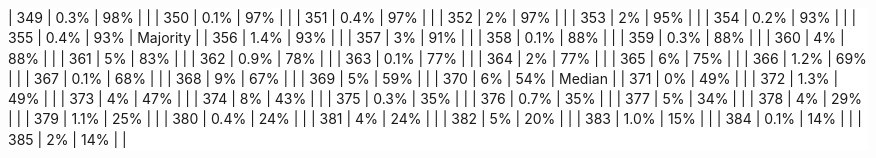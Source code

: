 | 349 | 0.3% | 98% |  |
| 350 | 0.1% | 97% |  |
| 351 | 0.4% | 97% |  |
| 352 | 2% | 97% |  |
| 353 | 2% | 95% |  |
| 354 | 0.2% | 93% |  |
| 355 | 0.4% | 93% | Majority |
| 356 | 1.4% | 93% |  |
| 357 | 3% | 91% |  |
| 358 | 0.1% | 88% |  |
| 359 | 0.3% | 88% |  |
| 360 | 4% | 88% |  |
| 361 | 5% | 83% |  |
| 362 | 0.9% | 78% |  |
| 363 | 0.1% | 77% |  |
| 364 | 2% | 77% |  |
| 365 | 6% | 75% |  |
| 366 | 1.2% | 69% |  |
| 367 | 0.1% | 68% |  |
| 368 | 9% | 67% |  |
| 369 | 5% | 59% |  |
| 370 | 6% | 54% | Median |
| 371 | 0% | 49% |  |
| 372 | 1.3% | 49% |  |
| 373 | 4% | 47% |  |
| 374 | 8% | 43% |  |
| 375 | 0.3% | 35% |  |
| 376 | 0.7% | 35% |  |
| 377 | 5% | 34% |  |
| 378 | 4% | 29% |  |
| 379 | 1.1% | 25% |  |
| 380 | 0.4% | 24% |  |
| 381 | 4% | 24% |  |
| 382 | 5% | 20% |  |
| 383 | 1.0% | 15% |  |
| 384 | 0.1% | 14% |  |
| 385 | 2% | 14% |  |